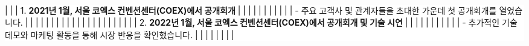 |                                                                                                |                                                                                                                                                                                                                                                                                                                                                                                                          | 1. **2021년 1월, 서울 코엑스 컨벤션센터(COEX)에서 공개회개**                                                                                                                                                                                                                        |                  |               |                 |                                                                                                                                                                                                                                                                        |                       |                    |                      |
|                                                                                                |                                                                                                                                                                                                                                                                                                                                                                                                          |    - 주요 고객사 및 관계자들을 초대한 가운데 첫 공개회개를 열었습니다.                                                                                                                                                                                                              |                  |               |                 |                                                                                                                                                                                                                                                                        |                       |                    |                      |
|                                                                                                |                                                                                                                                                                                                                                                                                                                                                                                                          |                                                                                                                                                                                                                                                                                     |                  |               |                 |                                                                                                                                                                                                                                                                        |                       |                    |                      |
|                                                                                                |                                                                                                                                                                                                                                                                                                                                                                                                          | 2. **2022년 1월, 서울 코엑스 컨벤션센터(COEX)에서 공개회개 및 기술 시연**                                                                                                                                                                                                           |                  |               |                 |                                                                                                                                                                                                                                                                        |                       |                    |                      |
|                                                                                                |                                                                                                                                                                                                                                                                                                                                                                                                          |    - 추가적인 기술 데모와 마케팅 활동을 통해 시장 반응을 확인했습니다.                                                                                                                                                                                                              |                  |               |                 |                                                                                                                                                                                                                                                                        |                       |                    |                      |